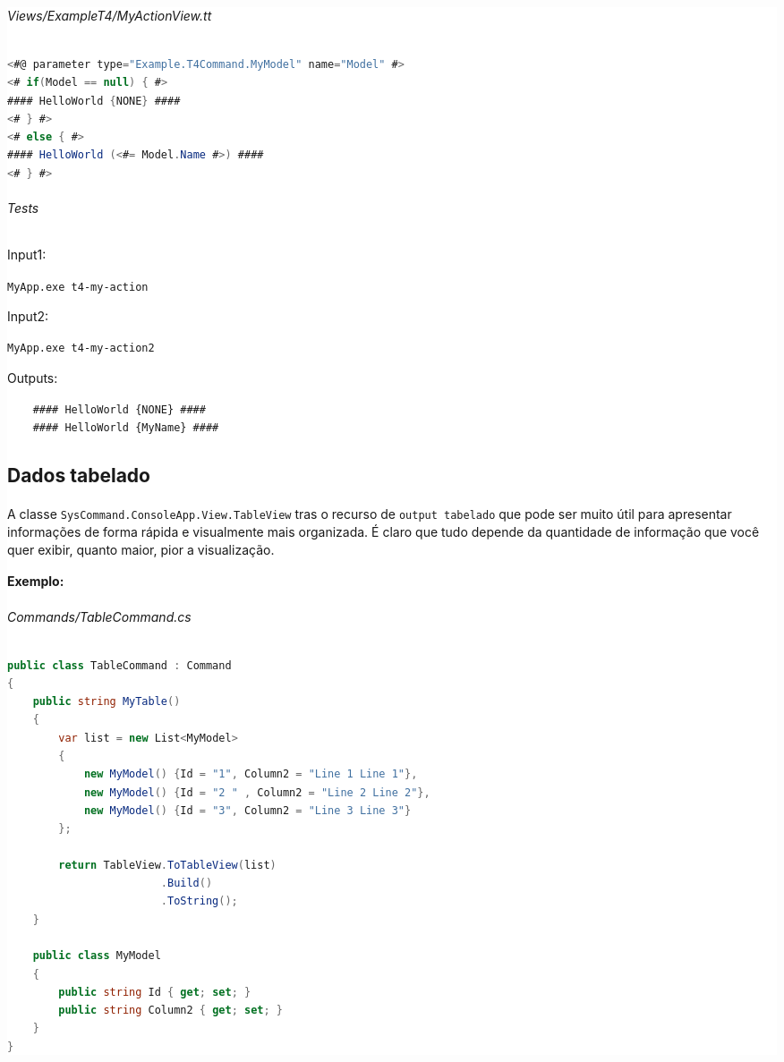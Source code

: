 ###### Views/ExampleT4/MyActionView.tt

```csharp
<#@ parameter type="Example.T4Command.MyModel" name="Model" #>
<# if(Model == null) { #>
#### HelloWorld {NONE} ####
<# } #>
<# else { #>
#### HelloWorld (<#= Model.Name #>) ####
<# } #>
```

###### Tests

Input1:

```
MyApp.exe t4-my-action
```

Input2:

```
MyApp.exe t4-my-action2
```

Outputs:

```
    #### HelloWorld {NONE} ####
    #### HelloWorld {MyName} ####
```

## <a name="output-tabulated" />Dados tabelado

A classe `SysCommand.ConsoleApp.View.TableView` tras o recurso de `output tabelado` que pode ser muito útil para apresentar informações de forma rápida e visualmente mais organizada. É claro que tudo depende da quantidade de informação que você quer exibir, quanto maior, pior a visualização.

**Exemplo:**

###### Commands/TableCommand.cs

```csharp
public class TableCommand : Command
{
    public string MyTable()
    {
        var list = new List<MyModel>
        {
            new MyModel() {Id = "1", Column2 = "Line 1 Line 1"},
            new MyModel() {Id = "2 " , Column2 = "Line 2 Line 2"},
            new MyModel() {Id = "3", Column2 = "Line 3 Line 3"}
        };

        return TableView.ToTableView(list)
                        .Build()
                        .ToString();
    }

    public class MyModel
    {
        public string Id { get; set; }
        public string Column2 { get; set; }
    }
}
```
